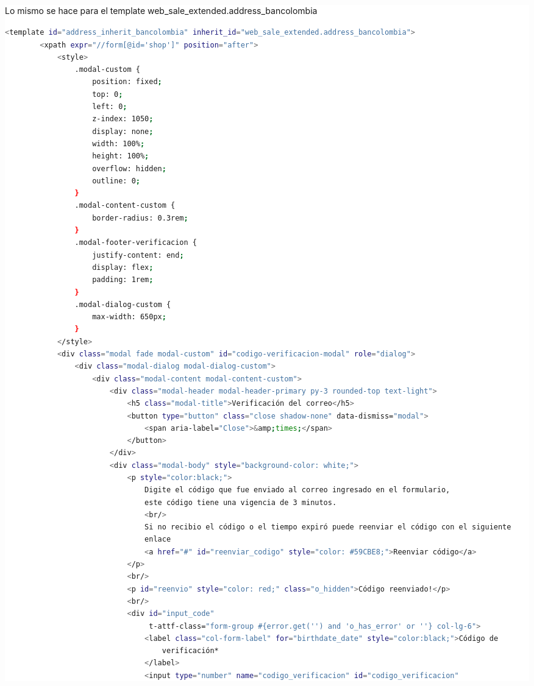 Lo mismo se hace para el template web_sale_extended.address_bancolombia

```bash
<template id="address_inherit_bancolombia" inherit_id="web_sale_extended.address_bancolombia">
        <xpath expr="//form[@id='shop']" position="after">
            <style>
                .modal-custom {
                    position: fixed;
                    top: 0;
                    left: 0;
                    z-index: 1050;
                    display: none;
                    width: 100%;
                    height: 100%;
                    overflow: hidden;
                    outline: 0;
                }
                .modal-content-custom {
                    border-radius: 0.3rem;
                }
                .modal-footer-verificacion {
                    justify-content: end;
                    display: flex;
                    padding: 1rem;
                }
                .modal-dialog-custom {
                    max-width: 650px;
                }
            </style>
            <div class="modal fade modal-custom" id="codigo-verificacion-modal" role="dialog">
                <div class="modal-dialog modal-dialog-custom">
                    <div class="modal-content modal-content-custom">
                        <div class="modal-header modal-header-primary py-3 rounded-top text-light">
                            <h5 class="modal-title">Verificación del correo</h5>
                            <button type="button" class="close shadow-none" data-dismiss="modal">
                                <span aria-label="Close">&amp;times;</span>
                            </button>
                        </div>
                        <div class="modal-body" style="background-color: white;">
                            <p style="color:black;">
                                Digite el código que fue enviado al correo ingresado en el formulario,
                                este código tiene una vigencia de 3 minutos.
                                <br/>
                                Si no recibio el código o el tiempo expiró puede reenviar el código con el siguiente
                                enlace
                                <a href="#" id="reenviar_codigo" style="color: #59CBE8;">Reenviar código</a>
                            </p>
                            <br/>
                            <p id="reenvio" style="color: red;" class="o_hidden">Código reenviado!</p>
                            <br/>
                            <div id="input_code"
                                 t-attf-class="form-group #{error.get('') and 'o_has_error' or ''} col-lg-6">
                                <label class="col-form-label" for="birthdate_date" style="color:black;">Código de
                                    verificación*
                                </label>
                                <input type="number" name="codigo_verificacion" id="codigo_verificacion"
```